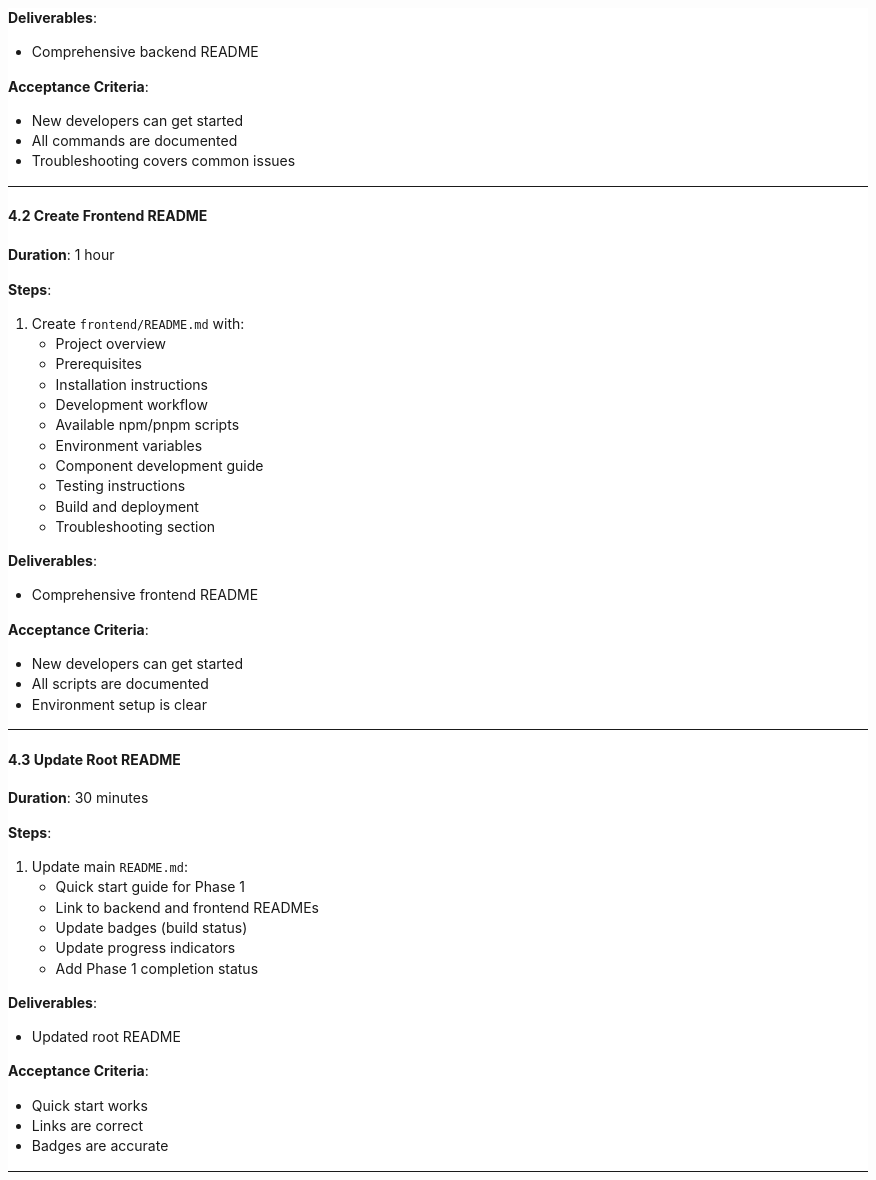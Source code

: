 **Deliverables**:
- Comprehensive backend README

**Acceptance Criteria**:
- New developers can get started
- All commands are documented
- Troubleshooting covers common issues

---

#### 4.2 Create Frontend README
**Duration**: 1 hour

**Steps**:
1. Create `frontend/README.md` with:
   - Project overview
   - Prerequisites
   - Installation instructions
   - Development workflow
   - Available npm/pnpm scripts
   - Environment variables
   - Component development guide
   - Testing instructions
   - Build and deployment
   - Troubleshooting section

**Deliverables**:
- Comprehensive frontend README

**Acceptance Criteria**:
- New developers can get started
- All scripts are documented
- Environment setup is clear

---

#### 4.3 Update Root README
**Duration**: 30 minutes

**Steps**:
1. Update main `README.md`:
   - Quick start guide for Phase 1
   - Link to backend and frontend READMEs
   - Update badges (build status)
   - Update progress indicators
   - Add Phase 1 completion status

**Deliverables**:
- Updated root README

**Acceptance Criteria**:
- Quick start works
- Links are correct
- Badges are accurate

---